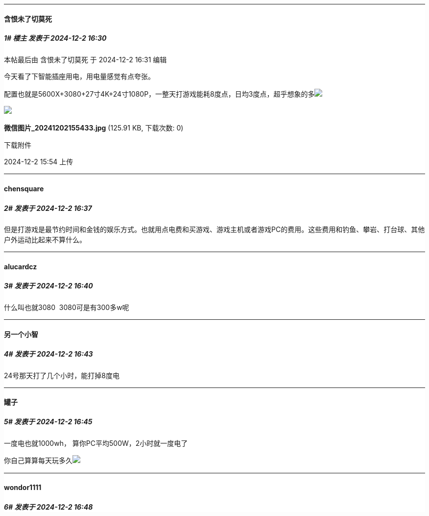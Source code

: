 ﻿
*****

####  含恨未了切莫死  
##### 1#       楼主       发表于 2024-12-2 16:30

 本帖最后由 含恨未了切莫死 于 2024-12-2 16:31 编辑 

今天看了下智能插座用电，用电量感觉有点夸张。

配置也就是5600X+3080+27寸4K+24寸1080P，一整天打游戏能耗8度点，日均3度点，超乎想象的多<img src="https://static.saraba1st.com/image/smiley/face2017/105.png" referrerpolicy="no-referrer">

<img src="https://img.saraba1st.com/forum/202412/02/155451w2slz2nlnlf254rr.jpg" referrerpolicy="no-referrer">

<strong>微信图片_20241202155433.jpg</strong> (125.91 KB, 下载次数: 0)

下载附件

2024-12-2 15:54 上传

*****

####  chensquare  
##### 2#       发表于 2024-12-2 16:37

但是打游戏是最节约时间和金钱的娱乐方式。也就用点电费和买游戏、游戏主机或者游戏PC的费用。这些费用和钓鱼、攀岩、打台球、其他户外运动比起来不算什么。

*****

####  alucardcz  
##### 3#       发表于 2024-12-2 16:40

什么叫也就3080  3080可是有300多w呢

*****

####  另一个小智  
##### 4#       发表于 2024-12-2 16:43

24号那天打了几个小时，能打掉8度电

*****

####  罐子  
##### 5#       发表于 2024-12-2 16:45

一度电也就1000wh， 算你PC平均500W，2小时就一度电了

你自己算算每天玩多久<img src="https://static.saraba1st.com/image/smiley/face2017/048.png" referrerpolicy="no-referrer">

*****

####  wondor1111  
##### 6#       发表于 2024-12-2 16:48
